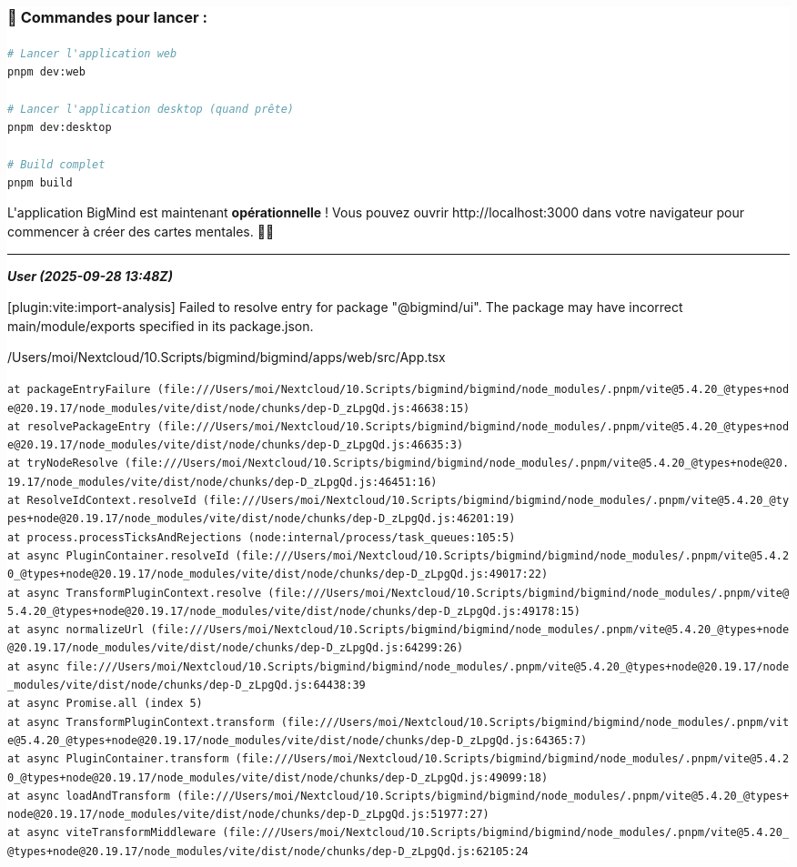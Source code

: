 ### 🔧 **Commandes pour lancer :**

```bash
# Lancer l'application web
pnpm dev:web

# Lancer l'application desktop (quand prête)
pnpm dev:desktop

# Build complet
pnpm build
```

L'application BigMind est maintenant **opérationnelle** ! Vous pouvez ouvrir http://localhost:3000 dans votre navigateur pour commencer à créer des cartes mentales. 🧠✨

---

_**User (2025-09-28 13:48Z)**_

[plugin:vite:import-analysis] Failed to resolve entry for package "@bigmind/ui". The package may have incorrect main/module/exports specified in its package.json.

/Users/moi/Nextcloud/10.Scripts/bigmind/bigmind/apps/web/src/App.tsx

    at packageEntryFailure (file:///Users/moi/Nextcloud/10.Scripts/bigmind/bigmind/node_modules/.pnpm/vite@5.4.20_@types+node@20.19.17/node_modules/vite/dist/node/chunks/dep-D_zLpgQd.js:46638:15)
    at resolvePackageEntry (file:///Users/moi/Nextcloud/10.Scripts/bigmind/bigmind/node_modules/.pnpm/vite@5.4.20_@types+node@20.19.17/node_modules/vite/dist/node/chunks/dep-D_zLpgQd.js:46635:3)
    at tryNodeResolve (file:///Users/moi/Nextcloud/10.Scripts/bigmind/bigmind/node_modules/.pnpm/vite@5.4.20_@types+node@20.19.17/node_modules/vite/dist/node/chunks/dep-D_zLpgQd.js:46451:16)
    at ResolveIdContext.resolveId (file:///Users/moi/Nextcloud/10.Scripts/bigmind/bigmind/node_modules/.pnpm/vite@5.4.20_@types+node@20.19.17/node_modules/vite/dist/node/chunks/dep-D_zLpgQd.js:46201:19)
    at process.processTicksAndRejections (node:internal/process/task_queues:105:5)
    at async PluginContainer.resolveId (file:///Users/moi/Nextcloud/10.Scripts/bigmind/bigmind/node_modules/.pnpm/vite@5.4.20_@types+node@20.19.17/node_modules/vite/dist/node/chunks/dep-D_zLpgQd.js:49017:22)
    at async TransformPluginContext.resolve (file:///Users/moi/Nextcloud/10.Scripts/bigmind/bigmind/node_modules/.pnpm/vite@5.4.20_@types+node@20.19.17/node_modules/vite/dist/node/chunks/dep-D_zLpgQd.js:49178:15)
    at async normalizeUrl (file:///Users/moi/Nextcloud/10.Scripts/bigmind/bigmind/node_modules/.pnpm/vite@5.4.20_@types+node@20.19.17/node_modules/vite/dist/node/chunks/dep-D_zLpgQd.js:64299:26)
    at async file:///Users/moi/Nextcloud/10.Scripts/bigmind/bigmind/node_modules/.pnpm/vite@5.4.20_@types+node@20.19.17/node_modules/vite/dist/node/chunks/dep-D_zLpgQd.js:64438:39
    at async Promise.all (index 5)
    at async TransformPluginContext.transform (file:///Users/moi/Nextcloud/10.Scripts/bigmind/bigmind/node_modules/.pnpm/vite@5.4.20_@types+node@20.19.17/node_modules/vite/dist/node/chunks/dep-D_zLpgQd.js:64365:7)
    at async PluginContainer.transform (file:///Users/moi/Nextcloud/10.Scripts/bigmind/bigmind/node_modules/.pnpm/vite@5.4.20_@types+node@20.19.17/node_modules/vite/dist/node/chunks/dep-D_zLpgQd.js:49099:18)
    at async loadAndTransform (file:///Users/moi/Nextcloud/10.Scripts/bigmind/bigmind/node_modules/.pnpm/vite@5.4.20_@types+node@20.19.17/node_modules/vite/dist/node/chunks/dep-D_zLpgQd.js:51977:27)
    at async viteTransformMiddleware (file:///Users/moi/Nextcloud/10.Scripts/bigmind/bigmind/node_modules/.pnpm/vite@5.4.20_@types+node@20.19.17/node_modules/vite/dist/node/chunks/dep-D_zLpgQd.js:62105:24
